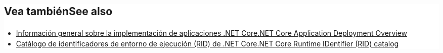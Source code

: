 
## <a name="see-also"></a><span data-ttu-id="a3b0b-202">Vea también</span><span class="sxs-lookup"><span data-stu-id="a3b0b-202">See also</span></span>

- [<span data-ttu-id="a3b0b-203">Información general sobre la implementación de aplicaciones .NET Core</span><span class="sxs-lookup"><span data-stu-id="a3b0b-203">.NET Core Application Deployment Overview</span></span>](index.md)
- [<span data-ttu-id="a3b0b-204">Catálogo de identificadores de entorno de ejecución (RID) de .NET Core</span><span class="sxs-lookup"><span data-stu-id="a3b0b-204">.NET Core Runtime IDentifier (RID) catalog</span></span>](../rid-catalog.md)
